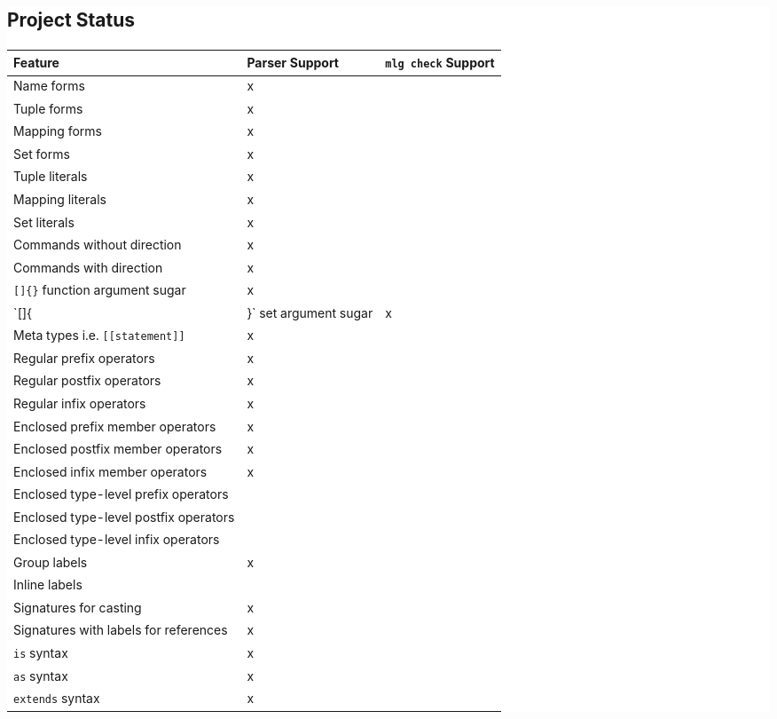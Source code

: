 ## Project Status

| Feature                               | Parser Support | `mlg check` Support |
|:--------------------------------------|:---------------|---------------------|
| Name forms                            |  x             |                     |
| Tuple forms                           |  x             |                     |
| Mapping forms                         |  x             |                     |
| Set forms                             |  x             |                     |
| Tuple literals                        |  x             |                     |
| Mapping literals                      |  x             |                     |
| Set literals                          |  x             |                     |
| Commands without direction            |  x             |                     |
| Commands with direction               |  x             |                     |
| `[]{}` function argument sugar        |  x             |                     |
| `[]{|}` set argument sugar            |  x             |                     |
| Meta types i.e. `[[statement]]`       |  x             |                     |
| Regular prefix operators              |  x             |                     |
| Regular postfix operators             |  x             |                     |
| Regular infix operators               |  x             |                     |
| Enclosed prefix member operators      |  x             |                     |
| Enclosed postfix member operators     |  x             |                     |
| Enclosed infix member operators       |  x             |                     |
| Enclosed type-level prefix operators  |                |                     |
| Enclosed type-level postfix operators |                |                     |
| Enclosed type-level infix operators   |                |                     |
| Group labels                          |  x             |                     |
| Inline labels                         |                |                     |
| Signatures for casting                |  x             |                     |
| Signatures with labels for references |  x             |                     |
| `is` syntax                           |  x             |                     |
| `as` syntax                           |  x             |                     |
| `extends` syntax                      |  x             |                     |
